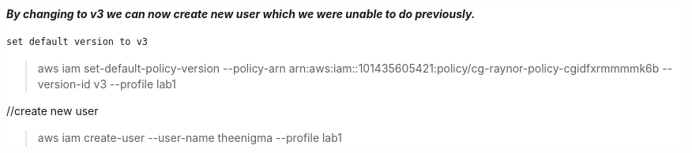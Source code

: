 ***By changing to v3 we can now create new user which we were unable to do previously.***

`set default version to v3`

>aws iam set-default-policy-version --policy-arn arn:aws:iam::101435605421:policy/cg-raynor-policy-cgidfxrmmmmk6b --version-id v3 --profile lab1

//create new user 
>aws iam create-user --user-name theenigma --profile lab1